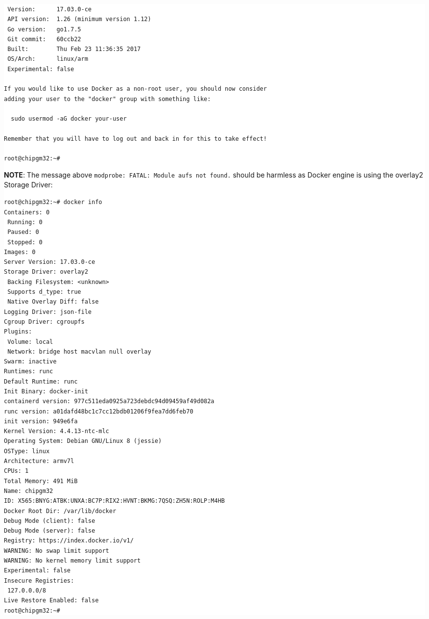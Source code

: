 ```script
 Version:      17.03.0-ce
 API version:  1.26 (minimum version 1.12)
 Go version:   go1.7.5
 Git commit:   60ccb22
 Built:        Thu Feb 23 11:36:35 2017
 OS/Arch:      linux/arm
 Experimental: false

If you would like to use Docker as a non-root user, you should now consider
adding your user to the "docker" group with something like:

  sudo usermod -aG docker your-user

Remember that you will have to log out and back in for this to take effect!

root@chipgm32:~#
```

**NOTE**: The message above `modprobe: FATAL: Module aufs not found.`
should be harmless as Docker engine is using the overlay2 Storage Driver:

```script
root@chipgm32:~# docker info
Containers: 0
 Running: 0
 Paused: 0
 Stopped: 0
Images: 0
Server Version: 17.03.0-ce
Storage Driver: overlay2
 Backing Filesystem: <unknown>
 Supports d_type: true
 Native Overlay Diff: false
Logging Driver: json-file
Cgroup Driver: cgroupfs
Plugins:
 Volume: local
 Network: bridge host macvlan null overlay
Swarm: inactive
Runtimes: runc
Default Runtime: runc
Init Binary: docker-init
containerd version: 977c511eda0925a723debdc94d09459af49d082a
runc version: a01dafd48bc1c7cc12bdb01206f9fea7dd6feb70
init version: 949e6fa
Kernel Version: 4.4.13-ntc-mlc
Operating System: Debian GNU/Linux 8 (jessie)
OSType: linux
Architecture: armv7l
CPUs: 1
Total Memory: 491 MiB
Name: chipgm32
ID: X565:BNYG:ATBK:UNXA:BC7P:RIX2:HVNT:BKMG:7QSQ:ZH5N:ROLP:M4HB
Docker Root Dir: /var/lib/docker
Debug Mode (client): false
Debug Mode (server): false
Registry: https://index.docker.io/v1/
WARNING: No swap limit support
WARNING: No kernel memory limit support
Experimental: false
Insecure Registries:
 127.0.0.0/8
Live Restore Enabled: false
root@chipgm32:~#
```